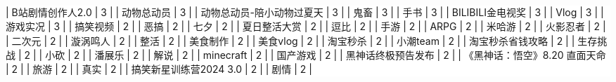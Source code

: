 | B站剧情创作人2.0 | 3 |
| 动物总动员 | 3 |
| 动物总动员-陪小动物过夏天 | 3 |
| 鬼畜 | 3 |
| 手书 | 3 |
| BILIBILI金电视奖 | 3 |
| Vlog | 3 |
| 游戏实况 | 3 |
| 搞笑视频 | 2 |
| 恶搞 | 2 |
| 七夕 | 2 |
| 夏日整活大赏 | 2 |
| 逗比 | 2 |
| 手游 | 2 |
| ARPG | 2 |
| 米哈游 | 2 |
| 火影忍者 | 2 |
| 二次元 | 2 |
| 漩涡鸣人 | 2 |
| 整活 | 2 |
| 美食制作 | 2 |
| 美食vlog | 2 |
| 淘宝秒杀 | 2 |
| 小潮team | 2 |
| 淘宝秒杀省钱攻略 | 2 |
| 生存挑战 | 2 |
| 小砍 | 2 |
| 潘展乐 | 2 |
| 解说 | 2 |
| minecraft | 2 |
| 国产游戏 | 2 |
| 黑神话终极预告发布 | 2 |
| 《黑神话：悟空》8.20 直面天命 | 2 |
| 旅游 | 2 |
| 真实 | 2 |
| 搞笑新星训练营2024 3.0 | 2 |
| 剧情 | 2 |